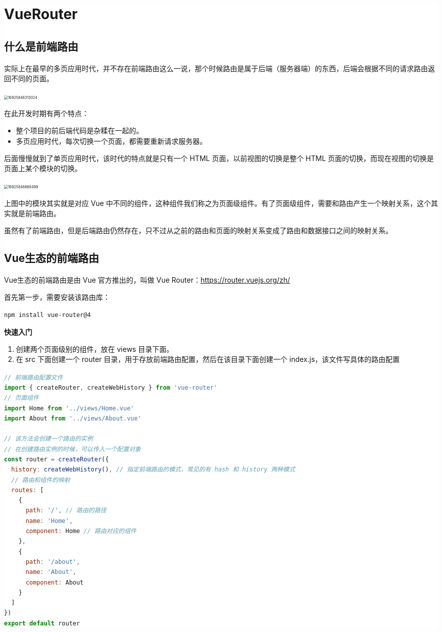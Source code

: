 # VueRouter

## 什么是前端路由

实际上在最早的多页应用时代，并不存在前端路由这么一说，那个时候路由是属于后端（服务器端）的东西，后端会根据不同的请求路由返回不同的页面。

<img src="https://xiejie-typora.oss-cn-chengdu.aliyuncs.com/2024-04-16-235256.jpg" alt="16925848313024" style="zoom:50%;" />

在此开发时期有两个特点：

- 整个项目的前后端代码是杂糅在一起的。
- 多页应用时代，每次切换一个页面，都需要重新请求服务器。

后面慢慢就到了单页应用时代，该时代的特点就是只有一个 HTML 页面，以前视图的切换是整个 HTML 页面的切换，而现在视图的切换是页面上某个模块的切换。

<img src="https://xiejie-typora.oss-cn-chengdu.aliyuncs.com/2024-04-16-235800.jpg" alt="16925848668499" style="zoom:50%;" />

上图中的模块其实就是对应 Vue 中不同的组件，这种组件我们称之为页面级组件。有了页面级组件，需要和路由产生一个映射关系，这个其实就是前端路由。

虽然有了前端路由，但是后端路由仍然存在，只不过从之前的路由和页面的映射关系变成了路由和数据接口之间的映射关系。

## Vue生态的前端路由

Vue生态的前端路由是由 Vue 官方推出的，叫做 Vue Router：https://router.vuejs.org/zh/

首先第一步，需要安装该路由库：

```bash
npm install vue-router@4
```

**快速入门**

1. 创建两个页面级别的组件，放在 views 目录下面。
2. 在 src 下面创建一个 router 目录，用于存放前端路由配置，然后在该目录下面创建一个 index.js，该文件写具体的路由配置

```js
// 前端路由配置文件
import { createRouter, createWebHistory } from 'vue-router'
// 页面组件
import Home from '../views/Home.vue'
import About from '../views/About.vue'

// 该方法会创建一个路由的实例
// 在创建路由实例的时候，可以传入一个配置对象
const router = createRouter({
  history: createWebHistory(), // 指定前端路由的模式，常见的有 hash 和 history 两种模式
  // 路由和组件的映射
  routes: [
    {
      path: '/', // 路由的路径
      name: 'Home',
      component: Home // 路由对应的组件
    },
    {
      path: '/about',
      name: 'About',
      component: About
    }
  ]
})
export default router
```
